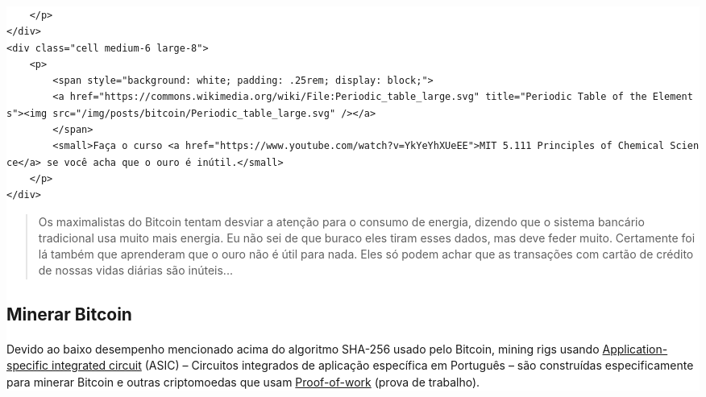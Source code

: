 		</p>
	</div>
	<div class="cell medium-6 large-8">
		<p>
			<span style="background: white; padding: .25rem; display: block;">
			<a href="https://commons.wikimedia.org/wiki/File:Periodic_table_large.svg" title="Periodic Table of the Elements"><img src="/img/posts/bitcoin/Periodic_table_large.svg" /></a>
			</span>
			<small>Faça o curso <a href="https://www.youtube.com/watch?v=YkYeYhXUeEE">MIT 5.111 Principles of Chemical Science</a> se você acha que o ouro é inútil.</small>
		</p>
	</div>
</div>

> Os maximalistas do Bitcoin tentam desviar a atenção para o consumo de energia, dizendo que o sistema bancário tradicional usa muito mais energia. Eu não sei de que buraco eles tiram esses dados, mas deve feder muito. Certamente foi lá também que aprenderam que o ouro não é útil para nada. Eles só podem achar que as transações com cartão de crédito de nossas vidas diárias são inúteis...

## Minerar Bitcoin
Devido ao baixo desempenho mencionado acima do algoritmo SHA-256 usado pelo Bitcoin, mining rigs usando [Application-specific integrated circuit](https://en.wikipedia.org/wiki/Application-specific_integrated_circuit) (ASIC) – Circuitos integrados de aplicação específica em Português – são construídas especificamente para minerar Bitcoin e outras criptomoedas que usam [Proof-of-work](https://en.wikipedia.org/wiki/Proof_of_work) (prova de trabalho).
